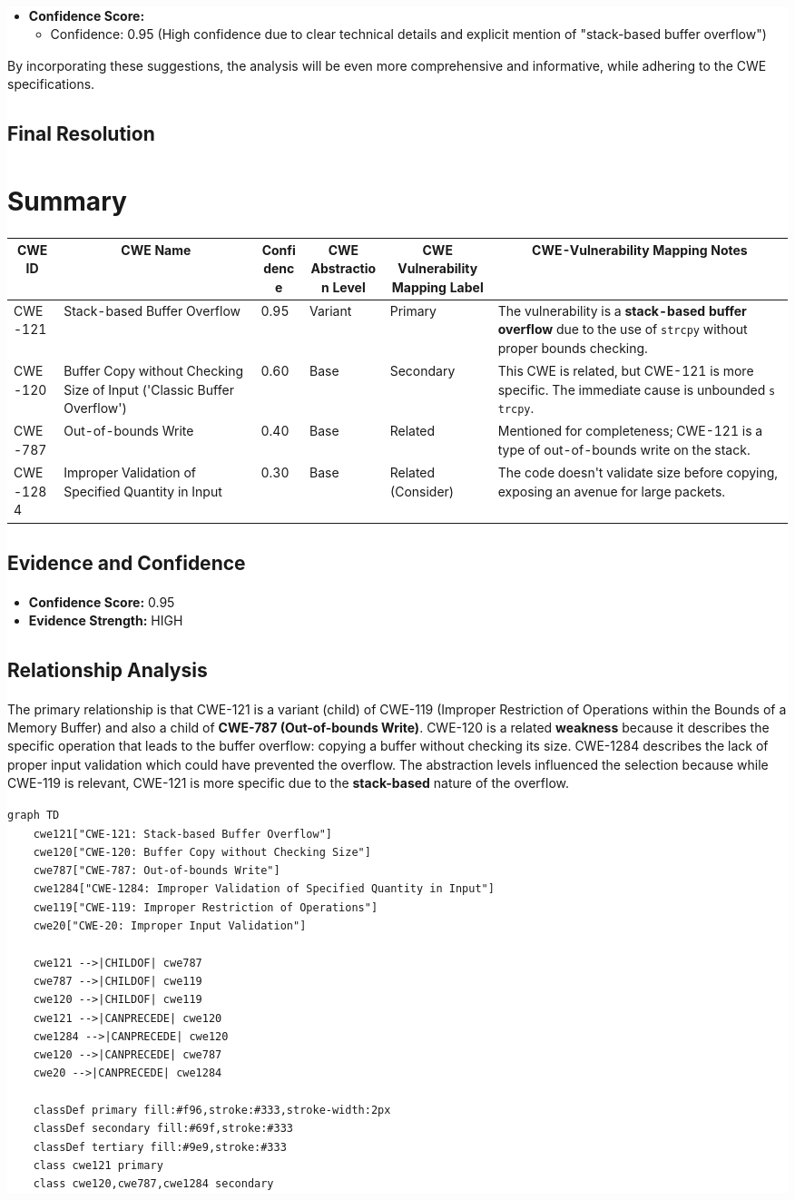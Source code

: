 - **Confidence Score:**
  - Confidence: 0.95 (High confidence due to clear technical details and explicit mention of "stack-based buffer overflow")

By incorporating these suggestions, the analysis will be even more comprehensive and informative, while adhering to the CWE specifications.

## Final Resolution

# Summary
| CWE ID | CWE Name | Confidence | CWE Abstraction Level | CWE Vulnerability Mapping Label | CWE-Vulnerability Mapping Notes |
|---|---|---|---|---|---|
| CWE-121 | Stack-based Buffer Overflow | 0.95 | Variant | Primary | The vulnerability is a **stack-based buffer overflow** due to the use of `strcpy` without proper bounds checking. |
| CWE-120 | Buffer Copy without Checking Size of Input ('Classic Buffer Overflow') | 0.60 | Base | Secondary | This CWE is related, but CWE-121 is more specific. The immediate cause is unbounded `strcpy`. |
| CWE-787 | Out-of-bounds Write | 0.40 | Base | Related | Mentioned for completeness; CWE-121 is a type of out-of-bounds write on the stack. |
| CWE-1284 | Improper Validation of Specified Quantity in Input | 0.30 | Base | Related (Consider) | The code doesn't validate size before copying, exposing an avenue for large packets. |

## Evidence and Confidence

*   **Confidence Score:** 0.95
*   **Evidence Strength:** HIGH

## Relationship Analysis
The primary relationship is that CWE-121 is a variant (child) of CWE-119 (Improper Restriction of Operations within the Bounds of a Memory Buffer) and also a child of **CWE-787 (Out-of-bounds Write)**. CWE-120 is a related **weakness** because it describes the specific operation that leads to the buffer overflow: copying a buffer without checking its size. CWE-1284 describes the lack of proper input validation which could have prevented the overflow. The abstraction levels influenced the selection because while CWE-119 is relevant, CWE-121 is more specific due to the **stack-based** nature of the overflow.

```mermaid
graph TD
    cwe121["CWE-121: Stack-based Buffer Overflow"]
    cwe120["CWE-120: Buffer Copy without Checking Size"]
    cwe787["CWE-787: Out-of-bounds Write"]
    cwe1284["CWE-1284: Improper Validation of Specified Quantity in Input"]
    cwe119["CWE-119: Improper Restriction of Operations"]
    cwe20["CWE-20: Improper Input Validation"]

    cwe121 -->|CHILDOF| cwe787
    cwe787 -->|CHILDOF| cwe119
    cwe120 -->|CHILDOF| cwe119
    cwe121 -->|CANPRECEDE| cwe120
    cwe1284 -->|CANPRECEDE| cwe120
    cwe120 -->|CANPRECEDE| cwe787
    cwe20 -->|CANPRECEDE| cwe1284

    classDef primary fill:#f96,stroke:#333,stroke-width:2px
    classDef secondary fill:#69f,stroke:#333
    classDef tertiary fill:#9e9,stroke:#333
    class cwe121 primary
    class cwe120,cwe787,cwe1284 secondary
```
